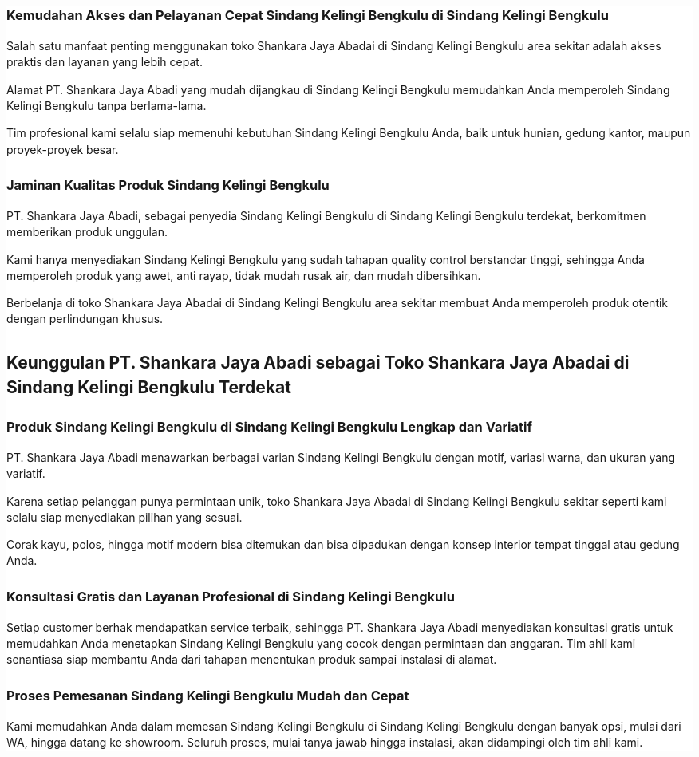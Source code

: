 ### Kemudahan Akses dan Pelayanan Cepat Sindang Kelingi Bengkulu di Sindang Kelingi Bengkulu

Salah satu manfaat penting menggunakan toko Shankara Jaya Abadai di Sindang Kelingi Bengkulu area sekitar adalah akses praktis dan layanan yang lebih cepat.

Alamat PT. Shankara Jaya Abadi yang mudah dijangkau di Sindang Kelingi Bengkulu memudahkan Anda memperoleh Sindang Kelingi Bengkulu tanpa berlama-lama.

Tim profesional kami selalu siap memenuhi kebutuhan Sindang Kelingi Bengkulu Anda, baik untuk hunian, gedung kantor, maupun proyek-proyek besar.

### Jaminan Kualitas Produk Sindang Kelingi Bengkulu

PT. Shankara Jaya Abadi, sebagai penyedia Sindang Kelingi Bengkulu di Sindang Kelingi Bengkulu terdekat, berkomitmen memberikan produk unggulan.

Kami hanya menyediakan Sindang Kelingi Bengkulu yang sudah tahapan quality control berstandar tinggi, sehingga Anda memperoleh produk yang awet, anti rayap, tidak mudah rusak air, dan mudah dibersihkan.

Berbelanja di toko Shankara Jaya Abadai di Sindang Kelingi Bengkulu area sekitar membuat Anda memperoleh produk otentik dengan perlindungan khusus.

## Keunggulan PT. Shankara Jaya Abadi sebagai Toko Shankara Jaya Abadai di Sindang Kelingi Bengkulu Terdekat

### Produk Sindang Kelingi Bengkulu di Sindang Kelingi Bengkulu Lengkap dan Variatif

PT. Shankara Jaya Abadi menawarkan berbagai varian Sindang Kelingi Bengkulu dengan motif, variasi warna, dan ukuran yang variatif.

Karena setiap pelanggan punya permintaan unik, toko Shankara Jaya Abadai di Sindang Kelingi Bengkulu sekitar seperti kami selalu siap menyediakan pilihan yang sesuai.

Corak kayu, polos, hingga motif modern bisa ditemukan dan bisa dipadukan dengan konsep interior tempat tinggal atau gedung Anda.

### Konsultasi Gratis dan Layanan Profesional di Sindang Kelingi Bengkulu

Setiap customer berhak mendapatkan service terbaik, sehingga PT. Shankara Jaya Abadi menyediakan konsultasi gratis untuk memudahkan Anda menetapkan Sindang Kelingi Bengkulu yang cocok dengan permintaan dan anggaran. Tim ahli kami senantiasa siap membantu Anda dari tahapan menentukan produk sampai instalasi di alamat.

### Proses Pemesanan Sindang Kelingi Bengkulu Mudah dan Cepat

Kami memudahkan Anda dalam memesan Sindang Kelingi Bengkulu di Sindang Kelingi Bengkulu dengan banyak opsi, mulai dari WA, hingga datang ke showroom. Seluruh proses, mulai tanya jawab hingga instalasi, akan didampingi oleh tim ahli kami.
